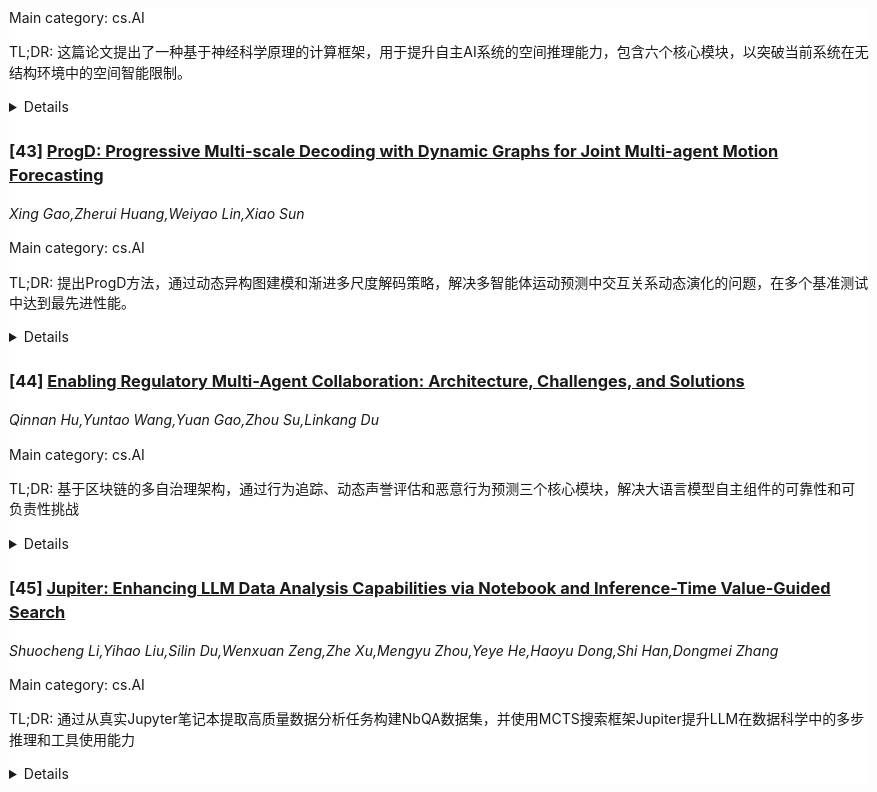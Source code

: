 Main category: cs.AI

TL;DR: 这篇论文提出了一种基于神经科学原理的计算框架，用于提升自主AI系统的空间推理能力，包含六个核心模块，以突破当前系统在无结构环境中的空间智能限制。


<details><summary>Details</summary></details>


### [43] [ProgD: Progressive Multi-scale Decoding with Dynamic Graphs for Joint Multi-agent Motion Forecasting](https://arxiv.org/abs/2509.09210)
*Xing Gao,Zherui Huang,Weiyao Lin,Xiao Sun*

Main category: cs.AI

TL;DR: 提出ProgD方法，通过动态异构图建模和渐进多尺度解码策略，解决多智能体运动预测中交互关系动态演化的问题，在多个基准测试中达到最先进性能。


<details><summary>Details</summary></details>


### [44] [Enabling Regulatory Multi-Agent Collaboration: Architecture, Challenges, and Solutions](https://arxiv.org/abs/2509.09215)
*Qinnan Hu,Yuntao Wang,Yuan Gao,Zhou Su,Linkang Du*

Main category: cs.AI

TL;DR: 基于区块链的多自治理架构，通过行为追踪、动态声誉评估和恶意行为预测三个核心模块，解决大语言模型自主组件的可靠性和可负责性挑战


<details><summary>Details</summary></details>


### [45] [Jupiter: Enhancing LLM Data Analysis Capabilities via Notebook and Inference-Time Value-Guided Search](https://arxiv.org/abs/2509.09245)
*Shuocheng Li,Yihao Liu,Silin Du,Wenxuan Zeng,Zhe Xu,Mengyu Zhou,Yeye He,Haoyu Dong,Shi Han,Dongmei Zhang*

Main category: cs.AI

TL;DR: 通过从真实Jupyter笔记本提取高质量数据分析任务构建NbQA数据集，并使用MCTS搜索框架Jupiter提升LLM在数据科学中的多步推理和工具使用能力


<details>
  <summary>Details</summary>
Motivation: 解决现有大语言模型在数据科学工作流中多步推理和工具使用方面的困难，提高复杂数据分析任务的效果

Method: 构建标准化的NbQA数据集，开发Jupiter框架将数据分析模式化为搜索问题，使用蒙特卡罗树搜索(MCTS)生成多样化解决方案轨迹用于价值模型学习

